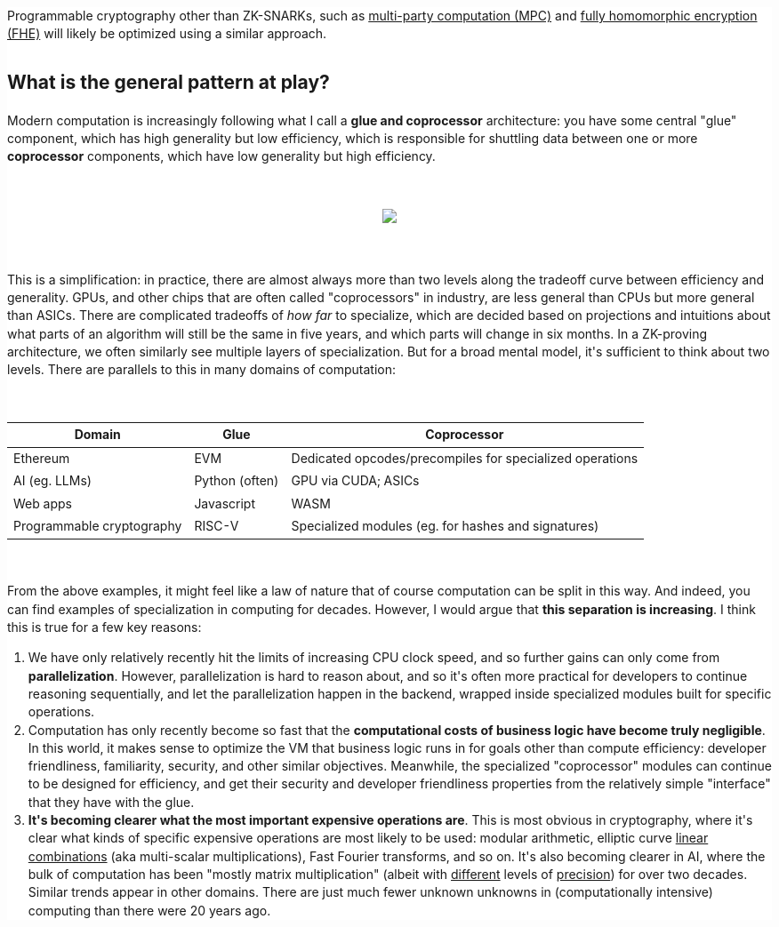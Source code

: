 Programmable cryptography other than ZK-SNARKs, such as [multi-party computation (MPC)](https://en.wikipedia.org/wiki/Secure_multi-party_computation) and [fully homomorphic encryption (FHE)](https://vitalik.eth.limo/general/2020/07/20/homomorphic.html) will likely be optimized using a similar approach.

## What is the general pattern at play?

Modern computation is increasingly following what I call a **glue and coprocessor** architecture: you have some central "glue" component, which has high generality but low efficiency, which is responsible for shuttling data between one or more **coprocessor** components, which have low generality but high efficiency.

<center><br>

![](https://hackmd.io/_uploads/BJdoaxqo0.png)

</center><br>

This is a simplification: in practice, there are almost always more than two levels along the tradeoff curve between efficiency and generality. GPUs, and other chips that are often called "coprocessors" in industry, are less general than CPUs but more general than ASICs. There are complicated tradeoffs of _how far_ to specialize, which are decided based on projections and intuitions about what parts of an algorithm will still be the same in five years, and which parts will change in six months. In a ZK-proving architecture, we often similarly see multiple layers of specialization. But for a broad mental model, it's sufficient to think about two levels. There are parallels to this in many domains of computation:

<br>

| Domain | Glue | Coprocessor |
| - | - | - |
| Ethereum | EVM | Dedicated opcodes/precompiles for specialized operations |
| AI (eg. LLMs) | Python (often) | GPU via CUDA; ASICs |
| Web apps | Javascript | WASM |
| Programmable cryptography | RISC-V | Specialized modules (eg. for hashes and signatures) |

<br>

From the above examples, it might feel like a law of nature that of course computation can be split in this way. And indeed, you can find examples of specialization in computing for decades. However, I would argue that **this separation is increasing**. I think this is true for a few key reasons:

1. We have only relatively recently hit the limits of increasing CPU clock speed, and so further gains can only come from **parallelization**. However, parallelization is hard to reason about, and so it's often more practical for developers to continue reasoning sequentially, and let the parallelization happen in the backend, wrapped inside specialized modules built for specific operations.
2. Computation has only recently become so fast that the **computational costs of business logic have become truly negligible**. In this world, it makes sense to optimize the VM that business logic runs in for goals other than compute efficiency: developer friendliness, familiarity, security, and other similar objectives. Meanwhile, the specialized "coprocessor" modules can continue to be designed for efficiency, and get their security and developer friendliness properties from the relatively simple "interface" that they have with the glue.
3. **It's becoming clearer what the most important expensive operations are**. This is most obvious in cryptography, where it's clear what kinds of specific expensive operations are most likely to be used: modular arithmetic, elliptic curve [linear combinations](https://ethresear.ch/t/simple-guide-to-fast-linear-combinations-aka-multiexponentiations/7238) (aka multi-scalar multiplications), Fast Fourier transforms, and so on. It's also becoming clearer in AI, where the bulk of computation has been "mostly matrix multiplication" (albeit with [different](https://medium.com/@techresearchspace/what-is-quantization-in-llm-01ba61968a51) levels of [precision](https://arxiv.org/abs/2402.17764)) for over two decades. Similar trends appear in other domains. There are just much fewer unknown unknowns in (computationally intensive) computing than there were 20 years ago.
